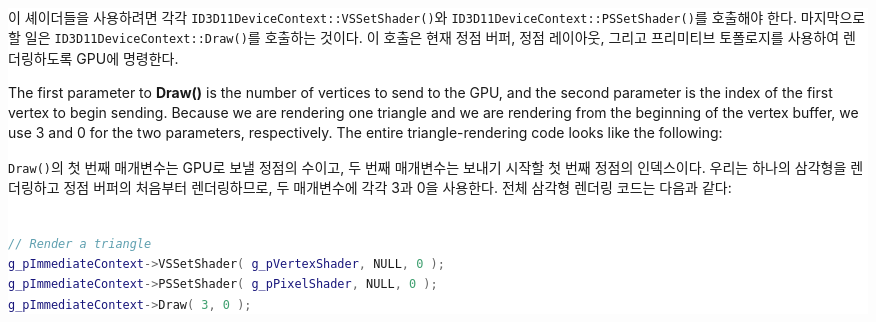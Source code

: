 이 셰이더들을 사용하려면 각각 `ID3D11DeviceContext::VSSetShader()`와 `ID3D11DeviceContext::PSSetShader()`를 호출해야 한다. 마지막으로 할 일은 `ID3D11DeviceContext::Draw()`를 호출하는 것이다. 이 호출은 현재 정점 버퍼, 정점 레이아웃, 그리고 프리미티브 토폴로지를 사용하여 렌더링하도록 GPU에 명령한다.

The first parameter to **Draw()** is the number of vertices to send to the GPU, and the second parameter is the index of the first vertex to begin sending. Because we are rendering one triangle and we are rendering from the beginning of the vertex buffer, we use 3 and 0 for the two parameters, respectively. The entire triangle-rendering code looks like the following:

`Draw()`의 첫 번째 매개변수는 GPU로 보낼 정점의 수이고, 두 번째 매개변수는 보내기 시작할 첫 번째 정점의 인덱스이다. 우리는 하나의 삼각형을 렌더링하고 정점 버퍼의 처음부터 렌더링하므로, 두 매개변수에 각각 3과 0을 사용한다. 전체 삼각형 렌더링 코드는 다음과 같다:

```cpp

// Render a triangle 
g_pImmediateContext->VSSetShader( g_pVertexShader, NULL, 0 );
g_pImmediateContext->PSSetShader( g_pPixelShader, NULL, 0 );
g_pImmediateContext->Draw( 3, 0 );

```

